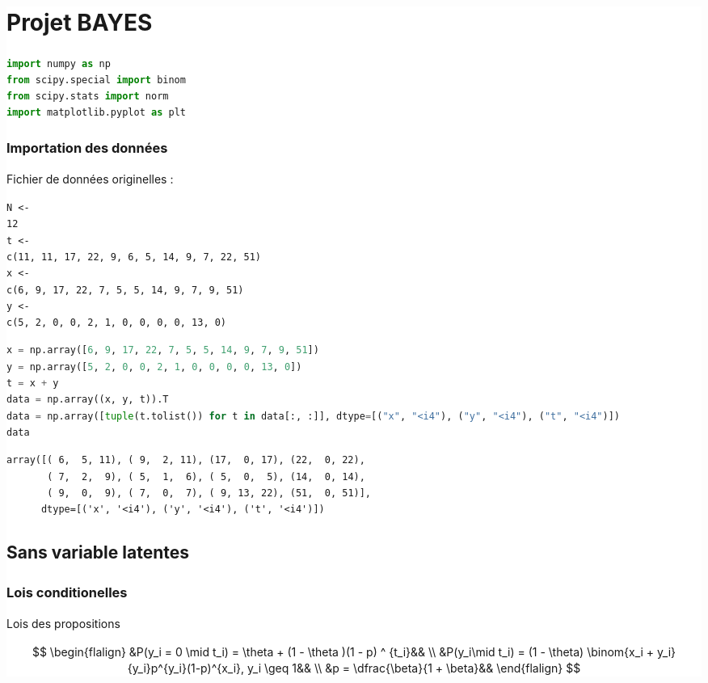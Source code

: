 # Projet BAYES


```python
import numpy as np
from scipy.special import binom
from scipy.stats import norm
import matplotlib.pyplot as plt
```

### Importation des données

Fichier de données originelles : 
```{r}
N <-
12
t <-
c(11, 11, 17, 22, 9, 6, 5, 14, 9, 7, 22, 51)
x <-
c(6, 9, 17, 22, 7, 5, 5, 14, 9, 7, 9, 51)
y <-
c(5, 2, 0, 0, 2, 1, 0, 0, 0, 0, 13, 0)
```


```python
x = np.array([6, 9, 17, 22, 7, 5, 5, 14, 9, 7, 9, 51])
y = np.array([5, 2, 0, 0, 2, 1, 0, 0, 0, 0, 13, 0])
t = x + y
data = np.array((x, y, t)).T
data = np.array([tuple(t.tolist()) for t in data[:, :]], dtype=[("x", "<i4"), ("y", "<i4"), ("t", "<i4")])
data
```




    array([( 6,  5, 11), ( 9,  2, 11), (17,  0, 17), (22,  0, 22),
           ( 7,  2,  9), ( 5,  1,  6), ( 5,  0,  5), (14,  0, 14),
           ( 9,  0,  9), ( 7,  0,  7), ( 9, 13, 22), (51,  0, 51)],
          dtype=[('x', '<i4'), ('y', '<i4'), ('t', '<i4')])



## Sans variable latentes

### Lois conditionelles

Lois des propositions

$$
\begin{flalign}
&P(y_i = 0 \mid t_i)  = \theta + (1 - \theta )(1 - p) ^ {t_i}&& \\
&P(y_i\mid t_i) = (1 - \theta) \binom{x_i + y_i}{y_i}p^{y_i}(1-p)^{x_i}, y_i \geq 1&& \\
&p = \dfrac{\beta}{1 + \beta}&&
\end{flalign}
$$

